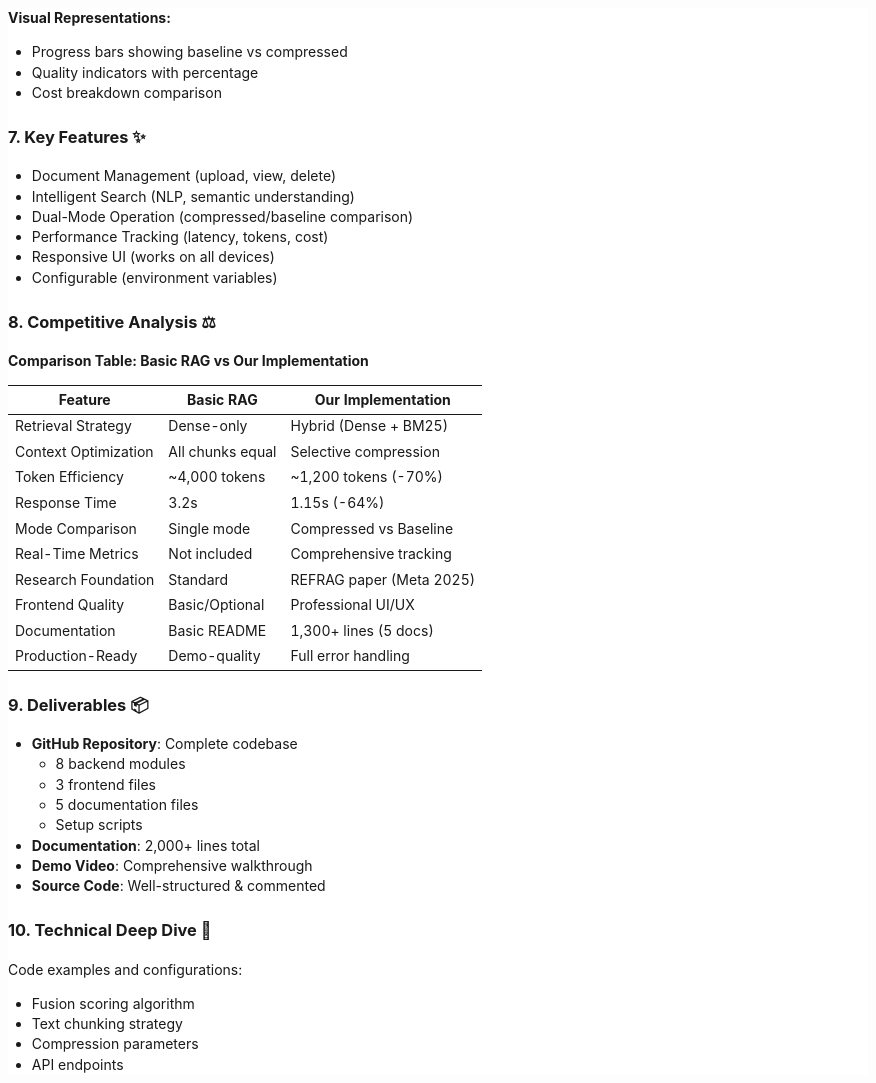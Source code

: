 **Visual Representations:**
- Progress bars showing baseline vs compressed
- Quality indicators with percentage
- Cost breakdown comparison

### 7. **Key Features** ✨
- Document Management (upload, view, delete)
- Intelligent Search (NLP, semantic understanding)
- Dual-Mode Operation (compressed/baseline comparison)
- Performance Tracking (latency, tokens, cost)
- Responsive UI (works on all devices)
- Configurable (environment variables)

### 8. **Competitive Analysis** ⚖️
**Comparison Table: Basic RAG vs Our Implementation**

| Feature | Basic RAG | Our Implementation |
|---------|-----------|-------------------|
| Retrieval Strategy | Dense-only | Hybrid (Dense + BM25) |
| Context Optimization | All chunks equal | Selective compression |
| Token Efficiency | ~4,000 tokens | ~1,200 tokens (-70%) |
| Response Time | 3.2s | 1.15s (-64%) |
| Mode Comparison | Single mode | Compressed vs Baseline |
| Real-Time Metrics | Not included | Comprehensive tracking |
| Research Foundation | Standard | REFRAG paper (Meta 2025) |
| Frontend Quality | Basic/Optional | Professional UI/UX |
| Documentation | Basic README | 1,300+ lines (5 docs) |
| Production-Ready | Demo-quality | Full error handling |

### 9. **Deliverables** 📦
- **GitHub Repository**: Complete codebase
  - 8 backend modules
  - 3 frontend files
  - 5 documentation files
  - Setup scripts
- **Documentation**: 2,000+ lines total
- **Demo Video**: Comprehensive walkthrough
- **Source Code**: Well-structured & commented

### 10. **Technical Deep Dive** 🔬
Code examples and configurations:
- Fusion scoring algorithm
- Text chunking strategy
- Compression parameters
- API endpoints
